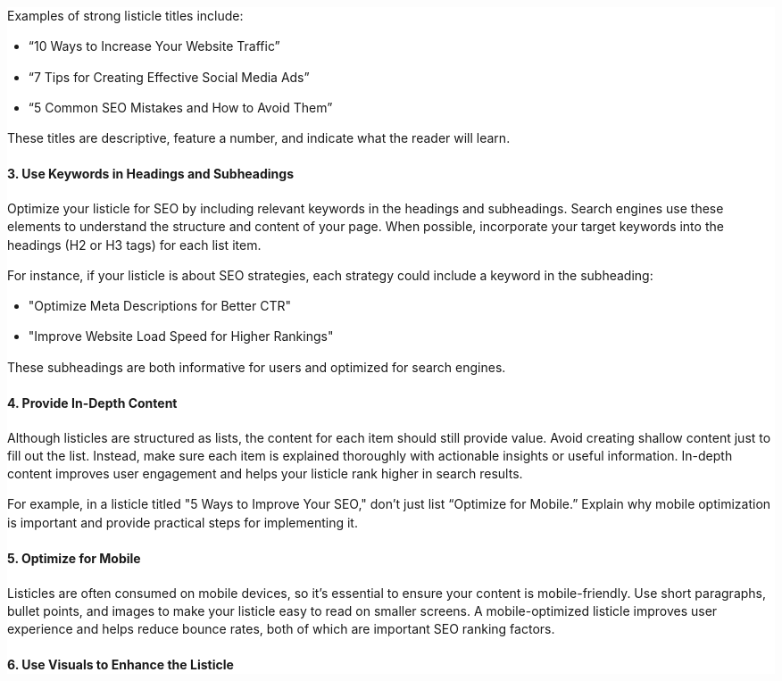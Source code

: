 

Examples of strong listicle titles include:


* “10 Ways to Increase Your Website Traffic”

* “7 Tips for Creating Effective Social Media Ads”

* “5 Common SEO Mistakes and How to Avoid Them”




These titles are descriptive, feature a number, and indicate what the reader will learn.


#### 3. **Use Keywords in Headings and Subheadings**



Optimize your listicle for SEO by including relevant keywords in the headings and subheadings. Search engines use these elements to understand the structure and content of your page. When possible, incorporate your target keywords into the headings (H2 or H3 tags) for each list item.



For instance, if your listicle is about SEO strategies, each strategy could include a keyword in the subheading:


* "Optimize Meta Descriptions for Better CTR"

* "Improve Website Load Speed for Higher Rankings"




These subheadings are both informative for users and optimized for search engines.


#### 4. **Provide In-Depth Content**



Although listicles are structured as lists, the content for each item should still provide value. Avoid creating shallow content just to fill out the list. Instead, make sure each item is explained thoroughly with actionable insights or useful information. In-depth content improves user engagement and helps your listicle rank higher in search results.



For example, in a listicle titled "5 Ways to Improve Your SEO," don’t just list “Optimize for Mobile.” Explain why mobile optimization is important and provide practical steps for implementing it.


#### 5. **Optimize for Mobile**



Listicles are often consumed on mobile devices, so it’s essential to ensure your content is mobile-friendly. Use short paragraphs, bullet points, and images to make your listicle easy to read on smaller screens. A mobile-optimized listicle improves user experience and helps reduce bounce rates, both of which are important SEO ranking factors.


#### 6. **Use Visuals to Enhance the Listicle**
